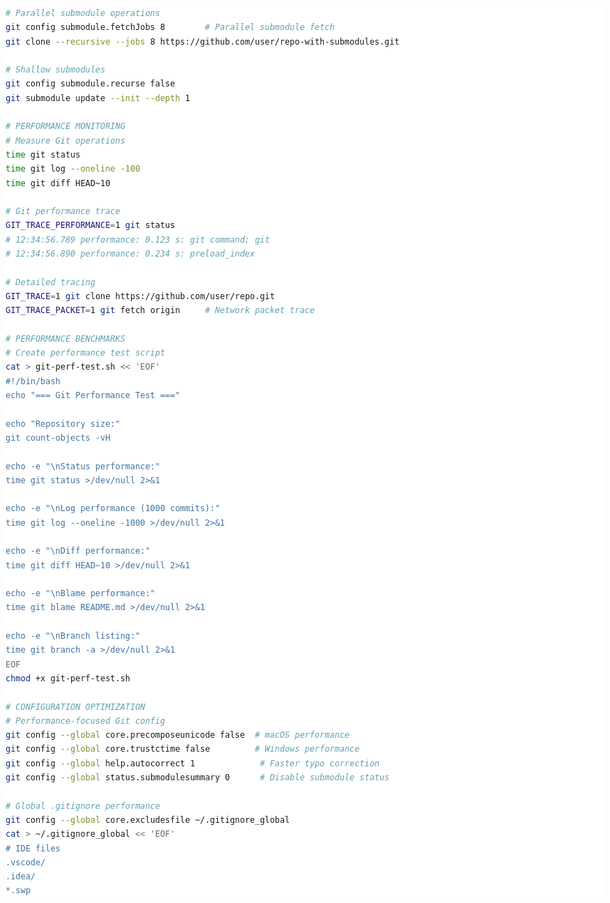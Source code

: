 ```bash
# Parallel submodule operations
git config submodule.fetchJobs 8        # Parallel submodule fetch
git clone --recursive --jobs 8 https://github.com/user/repo-with-submodules.git

# Shallow submodules
git config submodule.recurse false
git submodule update --init --depth 1

# PERFORMANCE MONITORING
# Measure Git operations
time git status
time git log --oneline -100
time git diff HEAD~10

# Git performance trace
GIT_TRACE_PERFORMANCE=1 git status
# 12:34:56.789 performance: 0.123 s: git command: git
# 12:34:56.890 performance: 0.234 s: preload_index

# Detailed tracing
GIT_TRACE=1 git clone https://github.com/user/repo.git
GIT_TRACE_PACKET=1 git fetch origin     # Network packet trace

# PERFORMANCE BENCHMARKS
# Create performance test script
cat > git-perf-test.sh << 'EOF'
#!/bin/bash
echo "=== Git Performance Test ==="

echo "Repository size:"
git count-objects -vH

echo -e "\nStatus performance:"
time git status >/dev/null 2>&1

echo -e "\nLog performance (1000 commits):"
time git log --oneline -1000 >/dev/null 2>&1

echo -e "\nDiff performance:"
time git diff HEAD~10 >/dev/null 2>&1

echo -e "\nBlame performance:"
time git blame README.md >/dev/null 2>&1

echo -e "\nBranch listing:"
time git branch -a >/dev/null 2>&1
EOF
chmod +x git-perf-test.sh

# CONFIGURATION OPTIMIZATION
# Performance-focused Git config
git config --global core.precomposeunicode false  # macOS performance
git config --global core.trustctime false         # Windows performance  
git config --global help.autocorrect 1             # Faster typo correction
git config --global status.submodulesummary 0      # Disable submodule status

# Global .gitignore performance
git config --global core.excludesfile ~/.gitignore_global
cat > ~/.gitignore_global << 'EOF'
# IDE files
.vscode/
.idea/
*.swp
```